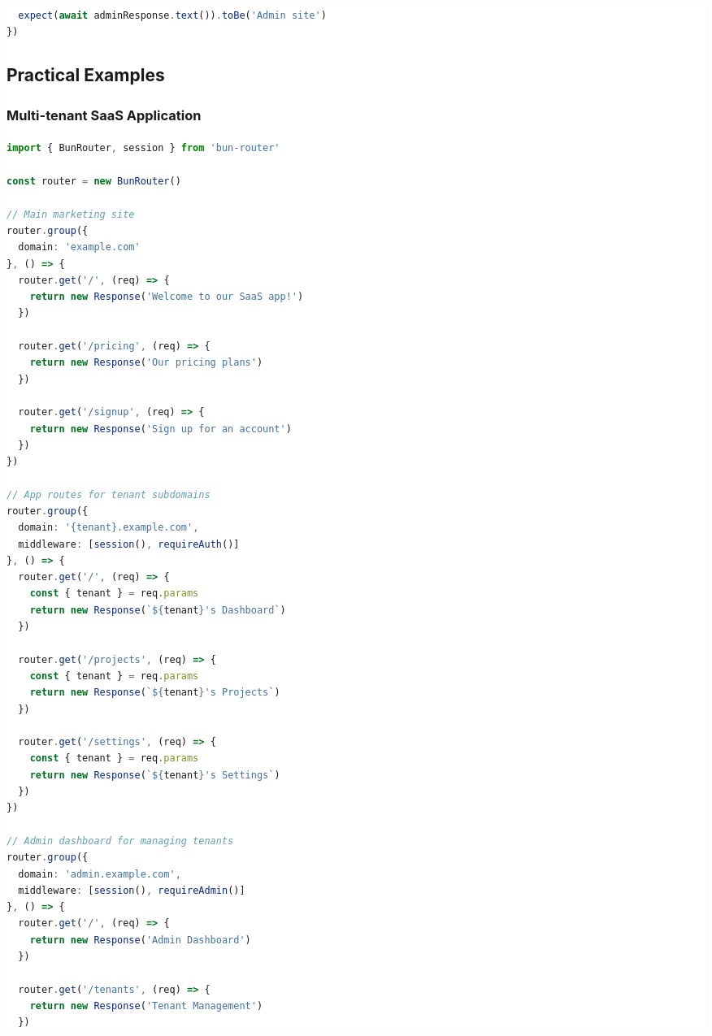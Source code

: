 ```typescript
  expect(await adminResponse.text()).toBe('Admin site')
})
```

## Practical Examples

### Multi-tenant SaaS Application

```typescript
import { BunRouter, session } from 'bun-router'

const router = new BunRouter()

// Main marketing site
router.group({
  domain: 'example.com'
}, () => {
  router.get('/', (req) => {
    return new Response('Welcome to our SaaS app!')
  })

  router.get('/pricing', (req) => {
    return new Response('Our pricing plans')
  })

  router.get('/signup', (req) => {
    return new Response('Sign up for an account')
  })
})

// App routes for tenant subdomains
router.group({
  domain: '{tenant}.example.com',
  middleware: [session(), requireAuth()]
}, () => {
  router.get('/', (req) => {
    const { tenant } = req.params
    return new Response(`${tenant}'s Dashboard`)
  })

  router.get('/projects', (req) => {
    const { tenant } = req.params
    return new Response(`${tenant}'s Projects`)
  })

  router.get('/settings', (req) => {
    const { tenant } = req.params
    return new Response(`${tenant}'s Settings`)
  })
})

// Admin dashboard for managing tenants
router.group({
  domain: 'admin.example.com',
  middleware: [session(), requireAdmin()]
}, () => {
  router.get('/', (req) => {
    return new Response('Admin Dashboard')
  })

  router.get('/tenants', (req) => {
    return new Response('Tenant Management')
  })
```